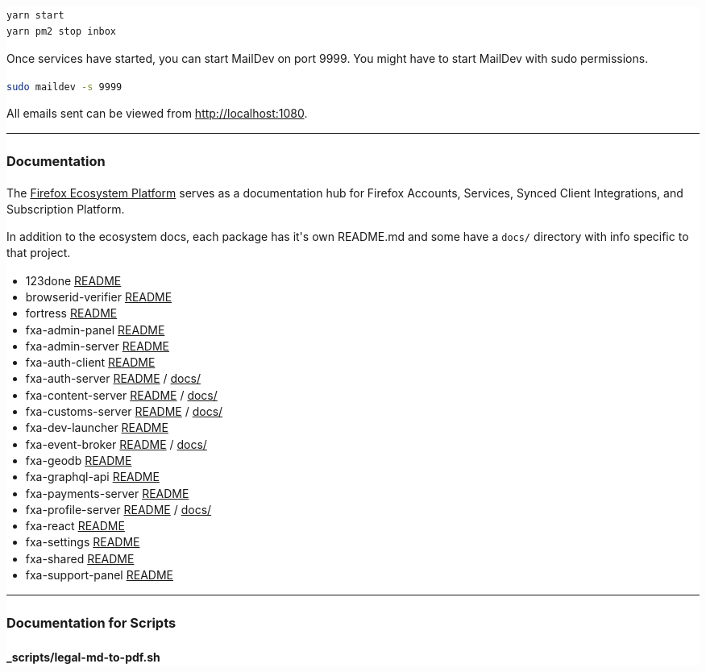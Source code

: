 ```bash
yarn start
yarn pm2 stop inbox
```

Once services have started, you can start MailDev on port 9999. You might have to start MailDev with sudo permissions.

```bash
sudo maildev -s 9999
```

All emails sent can be viewed from [http://localhost:1080](http://localhost:1080).

---

### Documentation

The [Firefox Ecosystem Platform](https://mozilla.github.io/ecosystem-platform/) serves as a documentation hub for Firefox Accounts, Services, Synced Client Integrations, and Subscription Platform.

In addition to the ecosystem docs, each package has it's own README.md and some have a `docs/` directory with info specific to that project.

- 123done [README](./packages/123done/README.md)
- browserid-verifier [README](./packages/browserid-verifier/README.md)
- fortress [README](./packages/fortress/README.md)
- fxa-admin-panel [README](./packages/fxa-admin-panel/README.md)
- fxa-admin-server [README](./packages/fxa-admin-server/README.md)
- fxa-auth-client [README](./packages/fxa-auth-client/README.md)
- fxa-auth-server [README](./packages/fxa-auth-server/README.md) / [docs/](./packages/fxa-auth-server/docs)
- fxa-content-server [README](./packages/fxa-content-server/README.md) / [docs/](./packages/fxa-content-server/docs)
- fxa-customs-server [README](./packages/fxa-content-server/README.md) / [docs/](./packages/fxa-customs-server/docs)
- fxa-dev-launcher [README](./packages/fxa-dev-launcher/README.md)
- fxa-event-broker [README](./packages/fxa-event-broker/README.md) / [docs/](./packages/fxa-event-broker/docs)
- fxa-geodb [README](./packages/fxa-geodb/README.md)
- fxa-graphql-api [README](./packages/fxa-graphql-api/README.md)
- fxa-payments-server [README](./packages/fxa-payments-server/README.md)
- fxa-profile-server [README](./packages/fxa-profile-server/README.md) / [docs/](./packages/fxa-profile-server/docs)
- fxa-react [README](./packages/fxa-react/README.md)
- fxa-settings [README](./packages/fxa-settings/README.md)
- fxa-shared [README](./packages/fxa-shared/README.md)
- fxa-support-panel [README](./packages/fxa-support-panel/README.md)

---

### Documentation for Scripts

#### \_scripts/legal-md-to-pdf.sh
